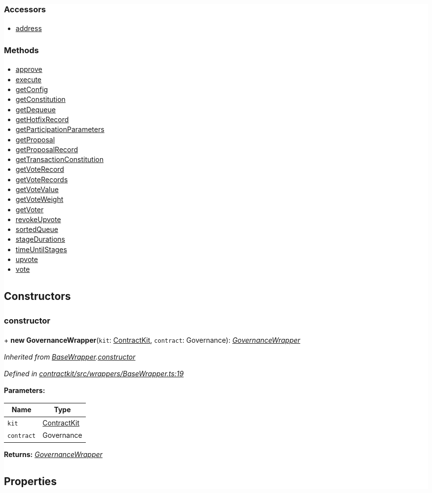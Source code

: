 ### Accessors

* [address](_contractkit_src_wrappers_governance_.governancewrapper.md#address)

### Methods

* [approve](_contractkit_src_wrappers_governance_.governancewrapper.md#approve)
* [execute](_contractkit_src_wrappers_governance_.governancewrapper.md#execute)
* [getConfig](_contractkit_src_wrappers_governance_.governancewrapper.md#getconfig)
* [getConstitution](_contractkit_src_wrappers_governance_.governancewrapper.md#getconstitution)
* [getDequeue](_contractkit_src_wrappers_governance_.governancewrapper.md#getdequeue)
* [getHotfixRecord](_contractkit_src_wrappers_governance_.governancewrapper.md#gethotfixrecord)
* [getParticipationParameters](_contractkit_src_wrappers_governance_.governancewrapper.md#getparticipationparameters)
* [getProposal](_contractkit_src_wrappers_governance_.governancewrapper.md#getproposal)
* [getProposalRecord](_contractkit_src_wrappers_governance_.governancewrapper.md#getproposalrecord)
* [getTransactionConstitution](_contractkit_src_wrappers_governance_.governancewrapper.md#gettransactionconstitution)
* [getVoteRecord](_contractkit_src_wrappers_governance_.governancewrapper.md#getvoterecord)
* [getVoteRecords](_contractkit_src_wrappers_governance_.governancewrapper.md#getvoterecords)
* [getVoteValue](_contractkit_src_wrappers_governance_.governancewrapper.md#getvotevalue)
* [getVoteWeight](_contractkit_src_wrappers_governance_.governancewrapper.md#getvoteweight)
* [getVoter](_contractkit_src_wrappers_governance_.governancewrapper.md#getvoter)
* [revokeUpvote](_contractkit_src_wrappers_governance_.governancewrapper.md#revokeupvote)
* [sortedQueue](_contractkit_src_wrappers_governance_.governancewrapper.md#sortedqueue)
* [stageDurations](_contractkit_src_wrappers_governance_.governancewrapper.md#stagedurations)
* [timeUntilStages](_contractkit_src_wrappers_governance_.governancewrapper.md#timeuntilstages)
* [upvote](_contractkit_src_wrappers_governance_.governancewrapper.md#upvote)
* [vote](_contractkit_src_wrappers_governance_.governancewrapper.md#vote)

## Constructors

###  constructor

\+ **new GovernanceWrapper**(`kit`: [ContractKit](_contractkit_src_kit_.contractkit.md), `contract`: Governance): *[GovernanceWrapper](_contractkit_src_wrappers_governance_.governancewrapper.md)*

*Inherited from [BaseWrapper](_contractkit_src_wrappers_basewrapper_.basewrapper.md).[constructor](_contractkit_src_wrappers_basewrapper_.basewrapper.md#constructor)*

*Defined in [contractkit/src/wrappers/BaseWrapper.ts:19](https://github.com/celo-org/celo-monorepo/blob/master/packages/contractkit/src/wrappers/BaseWrapper.ts#L19)*

**Parameters:**

Name | Type |
------ | ------ |
`kit` | [ContractKit](_contractkit_src_kit_.contractkit.md) |
`contract` | Governance |

**Returns:** *[GovernanceWrapper](_contractkit_src_wrappers_governance_.governancewrapper.md)*

## Properties
